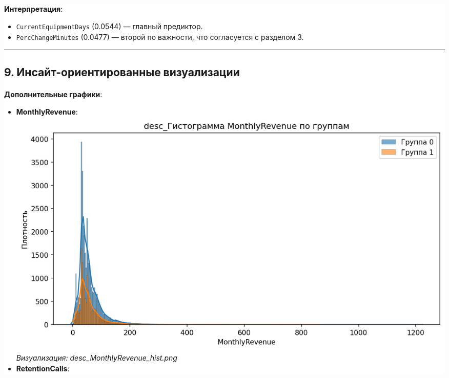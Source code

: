 **Интерпретация**:  
- `CurrentEquipmentDays` (0.0544) — главный предиктор.  
- `PercChangeMinutes` (0.0477) — второй по важности, что согласуется с разделом 3.  

---

## 9. Инсайт-ориентированные визуализации  
**Дополнительные графики**:  
- **MonthlyRevenue**:  
  ![Гистограмма MonthlyRevenue](images/desc_MonthlyRevenue_hist.png)  
  *Визуализация: desc_MonthlyRevenue_hist.png*  
- **RetentionCalls**:  